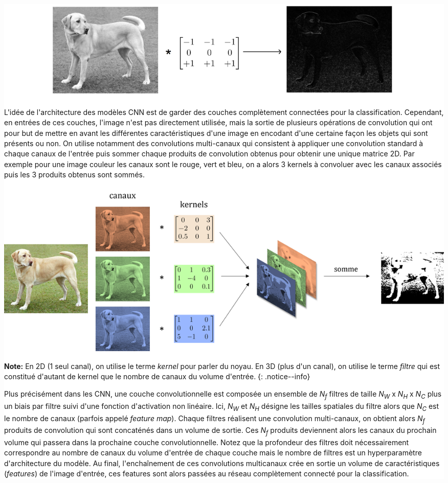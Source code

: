 <p align="center">
   <img src="/assets/images/convolution_exemple.png" width="80%"/>
</p>

L'idée de l'architecture des modèles CNN est de garder des couches complètement connectées pour la classification. Cependant, en entrées de ces couches, l'image n'est pas directement utilisée, mais la sortie de plusieurs opérations de convolution qui ont pour but de mettre en avant les différentes caractéristiques d'une image en encodant d'une certaine façon les objets qui sont présents ou non. On utilise notamment des convolutions multi-canaux qui consistent à appliquer une convolution standard à chaque canaux de l'entrée puis sommer chaque produits de convolution obtenus pour obtenir une unique matrice 2D. Par exemple pour une image couleur les canaux sont le rouge, vert et bleu, on a alors 3 kernels à convoluer avec les canaux associés puis les 3 produits obtenus sont sommés.

<p align="center">
   <img src="/assets/images/multichannel_convolution.png" width="100%"/>
</p>

**Note:** En 2D (1 seul canal), on utilise le terme *kernel* pour parler du noyau. En 3D (plus d'un canal), on utilise le terme *filtre* qui est constitué d'autant de kernel que le nombre de canaux du volume d'entrée. 
{: .notice--info}

Plus précisément dans les CNN, une couche convolutionnelle est composée un ensemble de $N_f$ filtres de taille $N_W$ x $N_H$ x $N_C$ plus un biais par filtre suivi d'une fonction d'activation non linéaire. Ici, $N_W$ et $N_H$ désigne les tailles spatiales du filtre alors que $N_C$ est le nombre de canaux (parfois appelé *feature map*). Chaque filtres réalisent une convolution multi-canaux, on obtient alors $N_f$ produits de convolution qui sont concaténés dans un volume de sortie. Ces $N_f$ produits deviennent alors les canaux du prochain volume qui passera dans la prochaine couche convolutionnelle. Notez que la profondeur des filtres doit nécessairement correspondre au nombre de canaux du volume d'entrée de chaque couche mais le nombre de filtres est un hyperparamètre d'architecture du modèle. Au final, l'enchaînement de ces convolutions multicanaux crée en sortie un volume de caractéristiques (*features*) de l'image d'entrée, ces features sont alors passées au réseau complètement connecté pour la classification.
